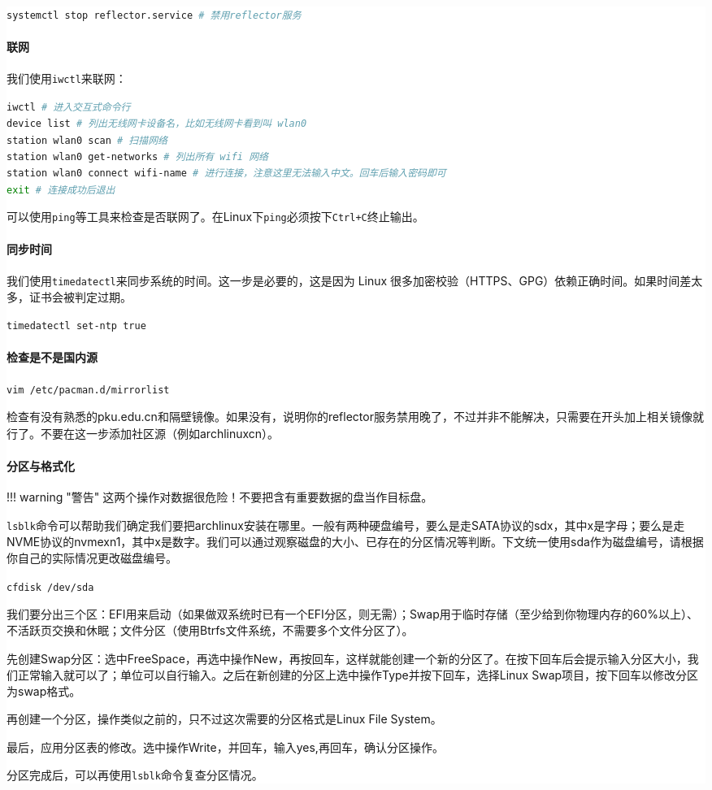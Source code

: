 ```bash
systemctl stop reflector.service # 禁用reflector服务
```

#### 联网

我们使用`iwctl`来联网：

```bash
iwctl # 进入交互式命令行
device list # 列出无线网卡设备名，比如无线网卡看到叫 wlan0
station wlan0 scan # 扫描网络
station wlan0 get-networks # 列出所有 wifi 网络
station wlan0 connect wifi-name # 进行连接，注意这里无法输入中文。回车后输入密码即可
exit # 连接成功后退出
```

可以使用`ping`等工具来检查是否联网了。在Linux下`ping`必须按下`Ctrl+C`终止输出。

#### 同步时间

我们使用`timedatectl`来同步系统的时间。这一步是必要的，这是因为 Linux 很多加密校验（HTTPS、GPG）依赖正确时间。如果时间差太多，证书会被判定过期。

```bash
timedatectl set-ntp true
```

#### 检查是不是国内源

```bash
vim /etc/pacman.d/mirrorlist
```

检查有没有熟悉的pku.edu.cn和隔壁镜像。如果没有，说明你的reflector服务禁用晚了，不过并非不能解决，只需要在开头加上相关镜像就行了。不要在这一步添加社区源（例如archlinuxcn）。

#### 分区与格式化

!!! warning "警告"
    这两个操作对数据很危险！不要把含有重要数据的盘当作目标盘。

`lsblk`命令可以帮助我们确定我们要把archlinux安装在哪里。一般有两种硬盘编号，要么是走SATA协议的sdx，其中x是字母；要么是走NVME协议的nvmexn1，其中x是数字。我们可以通过观察磁盘的大小、已存在的分区情况等判断。下文统一使用sda作为磁盘编号，请根据你自己的实际情况更改磁盘编号。

```bash
cfdisk /dev/sda
```

我们要分出三个区：EFI用来启动（如果做双系统时已有一个EFI分区，则无需）；Swap用于临时存储（至少给到你物理内存的60%以上）、不活跃页交换和休眠；文件分区（使用Btrfs文件系统，不需要多个文件分区了）。

先创建Swap分区：选中FreeSpace，再选中操作New，再按回车，这样就能创建一个新的分区了。在按下回车后会提示输入分区大小，我们正常输入就可以了；单位可以自行输入。之后在新创建的分区上选中操作Type并按下回车，选择Linux Swap项目，按下回车以修改分区为swap格式。

再创建一个分区，操作类似之前的，只不过这次需要的分区格式是Linux File System。

最后，应用分区表的修改。选中操作Write，并回车，输入yes,再回车，确认分区操作。

分区完成后，可以再使用`lsblk`命令复查分区情况。
